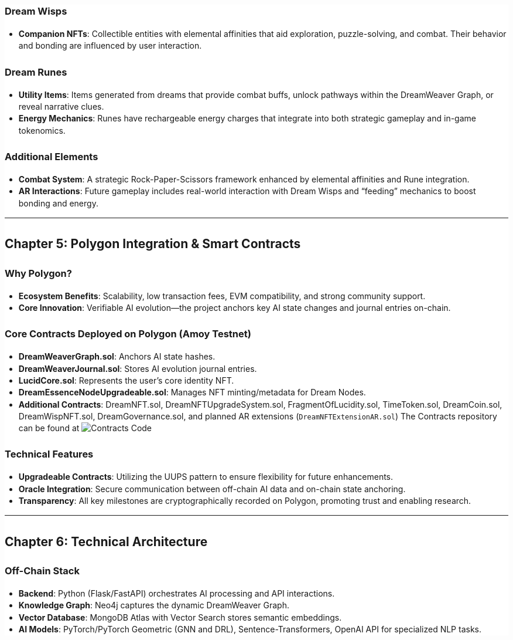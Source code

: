 ### Dream Wisps
- **Companion NFTs**: Collectible entities with elemental affinities that aid exploration, puzzle-solving, and combat. Their behavior and bonding are influenced by user interaction.
  
### Dream Runes
- **Utility Items**: Items generated from dreams that provide combat buffs, unlock pathways within the DreamWeaver Graph, or reveal narrative clues.
- **Energy Mechanics**: Runes have rechargeable energy charges that integrate into both strategic gameplay and in-game tokenomics.

### Additional Elements
- **Combat System**: A strategic Rock-Paper-Scissors framework enhanced by elemental affinities and Rune integration.
- **AR Interactions**: Future gameplay includes real-world interaction with Dream Wisps and “feeding” mechanics to boost bonding and energy.

---

## Chapter 5: Polygon Integration & Smart Contracts

### Why Polygon?
- **Ecosystem Benefits**: Scalability, low transaction fees, EVM compatibility, and strong community support.
- **Core Innovation**: Verifiable AI evolution—the project anchors key AI state changes and journal entries on-chain.

### Core Contracts Deployed on Polygon (Amoy Testnet)
- **DreamWeaverGraph.sol**: Anchors AI state hashes.
- **DreamWeaverJournal.sol**: Stores AI evolution journal entries.
- **LucidCore.sol**: Represents the user’s core identity NFT.
- **DreamEssenceNodeUpgradeable.sol**: Manages NFT minting/metadata for Dream Nodes.
- **Additional Contracts**: DreamNFT.sol, DreamNFTUpgradeSystem.sol, FragmentOfLucidity.sol, TimeToken.sol, DreamCoin.sol, DreamWispNFT.sol, DreamGovernance.sol, and planned AR extensions (`DreamNFTExtensionAR.sol`) The Contracts repository can be found at ![Contracts Code](https://github.com/ai-wes/Dreamweaver-contracts)
  
### Technical Features
- **Upgradeable Contracts**: Utilizing the UUPS pattern to ensure flexibility for future enhancements.
- **Oracle Integration**: Secure communication between off-chain AI data and on-chain state anchoring.
- **Transparency**: All key milestones are cryptographically recorded on Polygon, promoting trust and enabling research.

---

## Chapter 6: Technical Architecture

### Off-Chain Stack
- **Backend**: Python (Flask/FastAPI) orchestrates AI processing and API interactions.
- **Knowledge Graph**: Neo4j captures the dynamic DreamWeaver Graph.
- **Vector Database**: MongoDB Atlas with Vector Search stores semantic embeddings.
- **AI Models**: PyTorch/PyTorch Geometric (GNN and DRL), Sentence-Transformers, OpenAI API for specialized NLP tasks.
